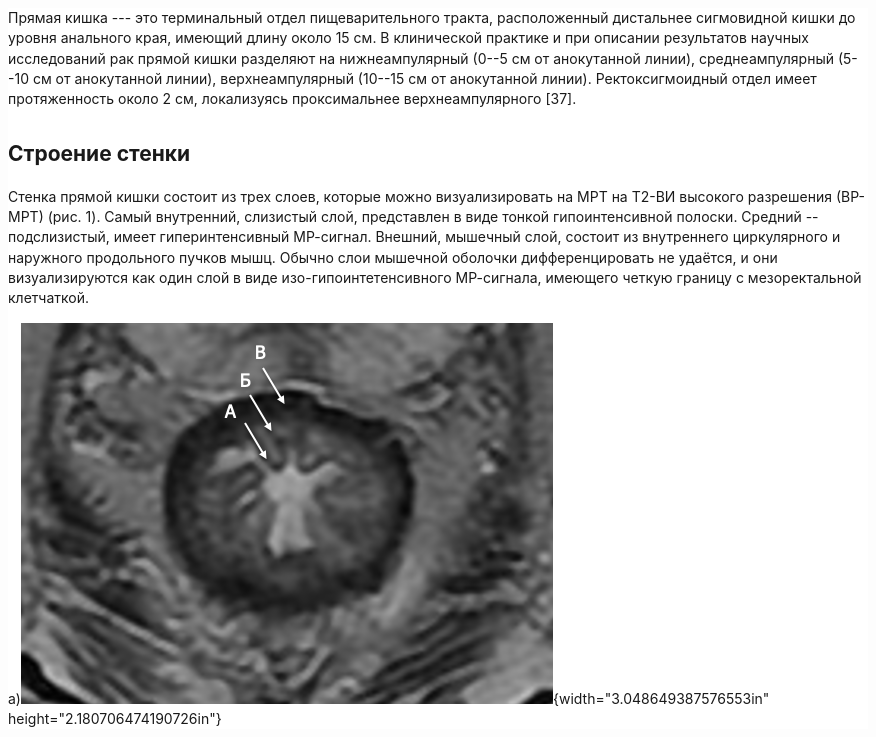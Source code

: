 Прямая кишка --- это терминальный отдел пищеварительного тракта,
расположенный дистальнее сигмовидной кишки до уровня анального края,
имеющий длину около 15 см. В клинической практике и при описании
результатов научных исследований рак прямой кишки разделяют на
нижнеампулярный (0--5 см от анокутанной линии), среднеампулярный (5--10
см от анокутанной линии), верхнеампулярный (10--15 см от анокутанной
линии). Ректоксигмоидный отдел имеет протяженность около 2 см,
локализуясь проксимальнее верхнеампулярного \[37\].

## Строение стенки

Стенка прямой кишки состоит из трех слоев, которые можно визуализировать
на МРТ на Т2-ВИ высокого разрешения (ВР-МРТ) (рис. 1). Самый внутренний,
слизистый слой, представлен в виде тонкой гипоинтенсивной полоски.
Средний -- подслизистый, имеет гиперинтенсивный МР-сигнал. Внешний,
мышечный слой, состоит из внутреннего циркулярного и наружного
продольного пучков мышц. Обычно слои мышечной оболочки дифференцировать
не удаётся, и они визуализируются как один слой в виде
изо-гипоинтетенсивного МР-сигнала, имеющего четкую границу с
мезоректальной клетчаткой.

а)![](./img/media/image31.png){width="3.048649387576553in"
height="2.180706474190726in"}

